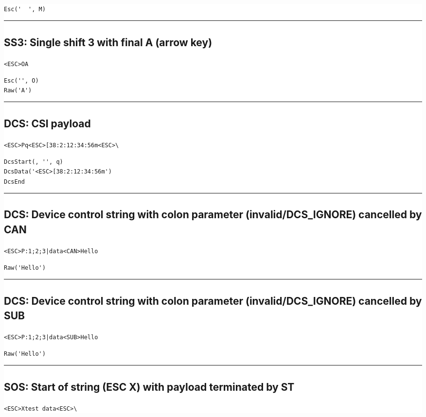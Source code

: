 ```
Esc('  ', M)
```
---
## SS3: Single shift 3 with final A (arrow key)
```
<ESC>OA
```

```
Esc('', O)
Raw('A')
```
---
## DCS: CSI payload
```
<ESC>Pq<ESC>[38:2:12:34:56m<ESC>\
```

```
DcsStart(, '', q)
DcsData('<ESC>[38:2:12:34:56m')
DcsEnd
```
---
## DCS: Device control string with colon parameter (invalid/DCS_IGNORE) cancelled by CAN
```
<ESC>P:1;2;3|data<CAN>Hello
```

```
Raw('Hello')
```
---
## DCS: Device control string with colon parameter (invalid/DCS_IGNORE) cancelled by SUB
```
<ESC>P:1;2;3|data<SUB>Hello
```

```
Raw('Hello')
```
---
## SOS: Start of string (ESC X) with payload terminated by ST
```
<ESC>Xtest data<ESC>\
```
